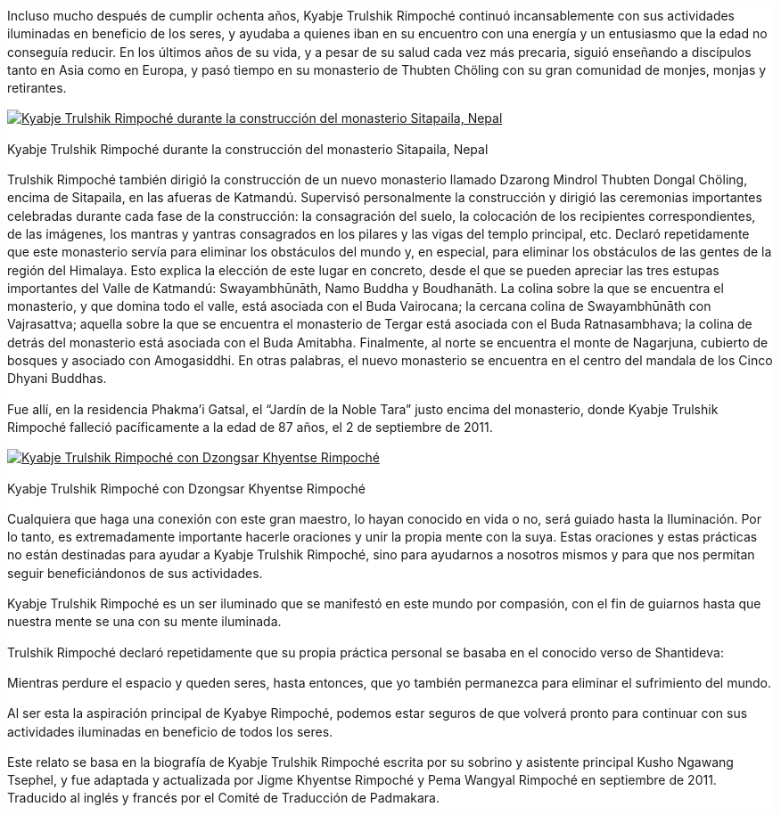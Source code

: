 Incluso mucho después de cumplir ochenta años, Kyabje Trulshik Rimpoché continuó incansablemente con sus actividades iluminadas en beneficio de los seres, y ayudaba a quienes iban en su encuentro con una energía y un entusiasmo que la edad no conseguía reducir. En los últimos años de su vida, y a pesar de su salud cada vez más precaria, siguió enseñando a discípulos tanto en Asia como en Europa, y pasó tiempo en su monasterio de Thubten Chöling con su gran comunidad de monjes, monjas y retirantes. 

[ ![Kyabje Trulshik Rimpoché durante la construcción del monasterio Sitapaila, Nepal](/images/img_KTR_plan-150x150.jpg) ](http://www.songtsen.org/songtsen/wp-content/uploads/sites/2/2013/12/img_KTR_plan.jpg)

Kyabje Trulshik Rimpoché durante la construcción del monasterio Sitapaila, Nepal 

Trulshik Rimpoché también dirigió la construcción de un nuevo monasterio llamado Dzarong Mindrol Thubten Dongal Chöling, encima de Sitapaila, en las afueras de Katmandú. Supervisó personalmente la construcción y dirigió las ceremonias importantes celebradas durante cada fase de la construcción: la consagración del suelo, la colocación de los recipientes correspondientes, de las imágenes, los mantras y yantras consagrados en los pilares y las vigas del templo principal, etc. Declaró repetidamente que este monasterio servía para eliminar los obstáculos del mundo y, en especial, para eliminar los obstáculos de las gentes de la región del Himalaya. Esto explica la elección de este lugar en concreto, desde el que se pueden apreciar las tres estupas importantes del Valle de Katmandú: Swayambhūnāth, Namo Buddha y Boudhanāth. La colina sobre la que se encuentra el monasterio, y que domina todo el valle, está asociada con el Buda Vairocana; la cercana colina de Swayambhūnāth con Vajrasattva; aquella sobre la que se encuentra el monasterio de Tergar está asociada con el Buda Ratnasambhava; la colina de detrás del monasterio está asociada con el Buda Amitabha. Finalmente, al norte se encuentra el monte de Nagarjuna, cubierto de bosques y asociado con Amogasiddhi. En otras palabras, el nuevo monasterio se encuentra en el centro del mandala de los Cinco Dhyani Buddhas. 

Fue allí, en la residencia Phakma’i Gatsal, el “Jardín de la Noble Tara” justo encima del monasterio, donde Kyabje Trulshik Rimpoché falleció pacíficamente a la edad de 87 años, el 2 de septiembre de 2011. 

[ ![Kyabje Trulshik Rimpoché con Dzongsar Khyentse Rimpoché](/images/img_KTR_DR-150x150.jpg) ](http://www.songtsen.org/songtsen/wp-content/uploads/sites/2/2013/12/img_KTR_DR.jpg)

Kyabje Trulshik Rimpoché con Dzongsar Khyentse Rimpoché 

Cualquiera que haga una conexión con este gran maestro, lo hayan conocido en vida o no, será guiado hasta la Iluminación. Por lo tanto, es extremadamente importante hacerle oraciones y unir la propia mente con la suya. Estas oraciones y estas prácticas no están destinadas para ayudar a Kyabje Trulshik Rimpoché, sino para ayudarnos a nosotros mismos y para que nos permitan seguir beneficiándonos de sus actividades. 

Kyabje Trulshik Rimpoché es un ser iluminado que se manifestó en este mundo por compasión, con el fin de guiarnos hasta que nuestra mente se una con su mente iluminada. 

Trulshik Rimpoché declaró repetidamente que su propia práctica personal se basaba en el conocido verso de Shantideva: 

Mientras perdure el espacio y queden seres, hasta entonces, que yo también permanezca para eliminar el sufrimiento del mundo. 

Al ser esta la aspiración principal de Kyabye Rimpoché, podemos estar seguros de que volverá pronto para continuar con sus actividades iluminadas en beneficio de todos los seres. 

Este relato se basa en la biografía de Kyabje Trulshik Rimpoché escrita por su sobrino y asistente principal Kusho Ngawang Tsephel, y fue adaptada y actualizada por Jigme Khyentse Rimpoché y Pema Wangyal Rimpoché en septiembre de 2011. Traducido al inglés y francés por el Comité de Traducción de Padmakara. 
